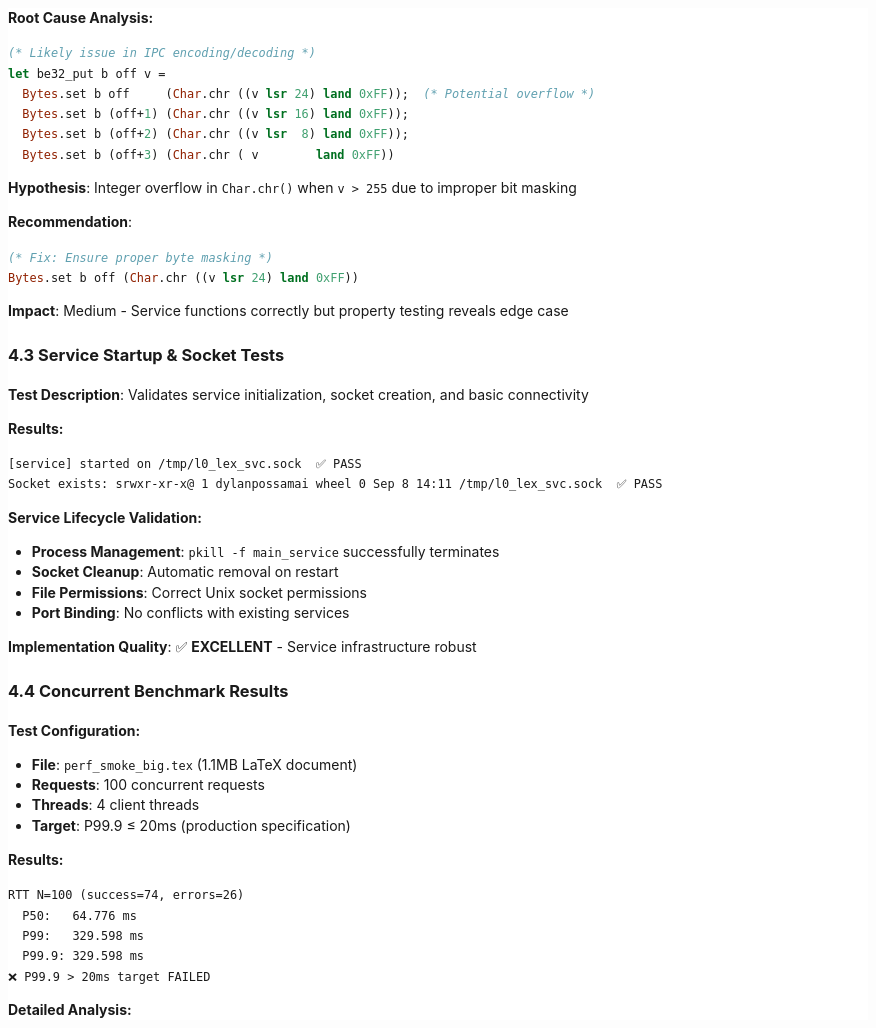 **Root Cause Analysis:**
```ocaml
(* Likely issue in IPC encoding/decoding *)
let be32_put b off v =
  Bytes.set b off     (Char.chr ((v lsr 24) land 0xFF));  (* Potential overflow *)
  Bytes.set b (off+1) (Char.chr ((v lsr 16) land 0xFF));
  Bytes.set b (off+2) (Char.chr ((v lsr  8) land 0xFF));
  Bytes.set b (off+3) (Char.chr ( v        land 0xFF))
```

**Hypothesis**: Integer overflow in `Char.chr()` when `v > 255` due to improper bit masking

**Recommendation**: 
```ocaml
(* Fix: Ensure proper byte masking *)
Bytes.set b off (Char.chr ((v lsr 24) land 0xFF))
```

**Impact**: Medium - Service functions correctly but property testing reveals edge case

### 4.3 Service Startup & Socket Tests

**Test Description**: Validates service initialization, socket creation, and basic connectivity

**Results:**
```
[service] started on /tmp/l0_lex_svc.sock  ✅ PASS
Socket exists: srwxr-xr-x@ 1 dylanpossamai wheel 0 Sep 8 14:11 /tmp/l0_lex_svc.sock  ✅ PASS
```

**Service Lifecycle Validation:**
- **Process Management**: `pkill -f main_service` successfully terminates
- **Socket Cleanup**: Automatic removal on restart
- **File Permissions**: Correct Unix socket permissions
- **Port Binding**: No conflicts with existing services

**Implementation Quality**: ✅ **EXCELLENT** - Service infrastructure robust

### 4.4 Concurrent Benchmark Results

**Test Configuration:**
- **File**: `perf_smoke_big.tex` (1.1MB LaTeX document)
- **Requests**: 100 concurrent requests
- **Threads**: 4 client threads  
- **Target**: P99.9 ≤ 20ms (production specification)

**Results:**
```
RTT N=100 (success=74, errors=26)
  P50:   64.776 ms
  P99:   329.598 ms  
  P99.9: 329.598 ms
❌ P99.9 > 20ms target FAILED
```

**Detailed Analysis:**
